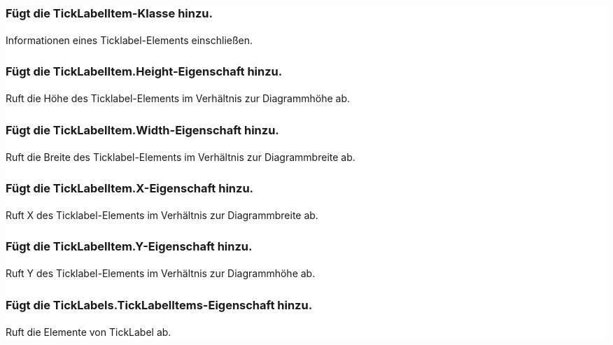 ### **Fügt die TickLabelItem-Klasse hinzu.**

Informationen eines Ticklabel-Elements einschließen.

### **Fügt die TickLabelItem.Height-Eigenschaft hinzu.**

Ruft die Höhe des Ticklabel-Elements im Verhältnis zur Diagrammhöhe ab.

### **Fügt die TickLabelItem.Width-Eigenschaft hinzu.**

Ruft die Breite des Ticklabel-Elements im Verhältnis zur Diagrammbreite ab.

### **Fügt die TickLabelItem.X-Eigenschaft hinzu.**

Ruft X des Ticklabel-Elements im Verhältnis zur Diagrammbreite ab.

### **Fügt die TickLabelItem.Y-Eigenschaft hinzu.**

Ruft Y des Ticklabel-Elements im Verhältnis zur Diagrammhöhe ab.

### **Fügt die TickLabels.TickLabelItems-Eigenschaft hinzu.**

Ruft die Elemente von TickLabel ab.

